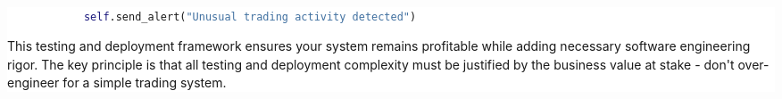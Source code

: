 ```python
            self.send_alert("Unusual trading activity detected")
```

This testing and deployment framework ensures your system remains profitable while adding necessary software engineering rigor. The key principle is that all testing and deployment complexity must be justified by the business value at stake - don't over-engineer for a simple trading system.
